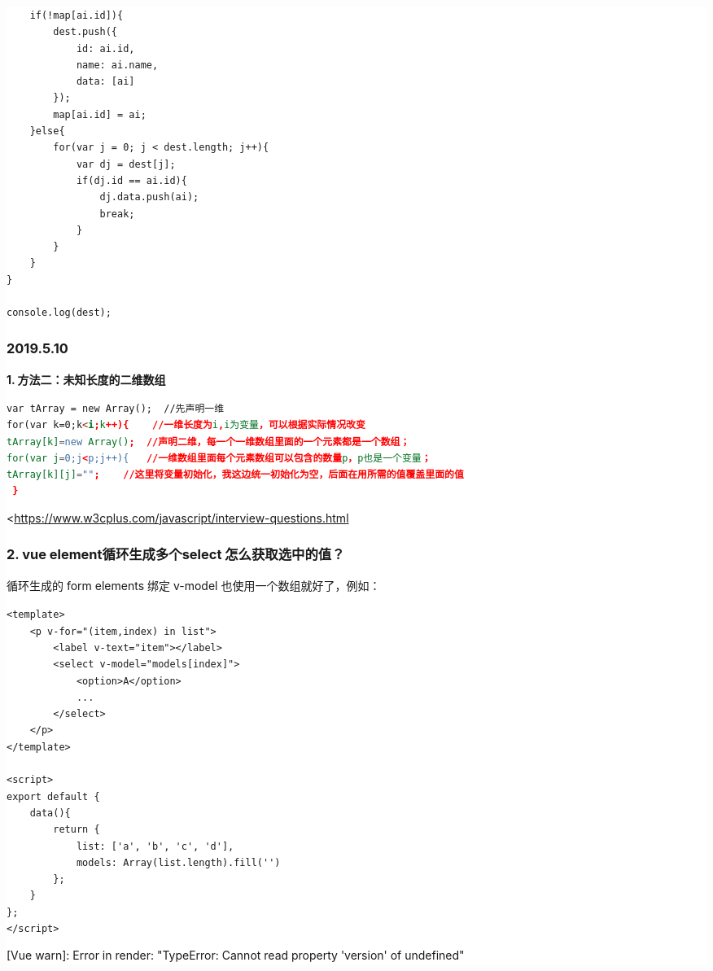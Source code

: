 ```
    if(!map[ai.id]){
        dest.push({
            id: ai.id,
            name: ai.name,
            data: [ai]
        });
        map[ai.id] = ai;
    }else{
        for(var j = 0; j < dest.length; j++){
            var dj = dest[j];
            if(dj.id == ai.id){
                dj.data.push(ai);
                break;
            }
        }
    }
}

console.log(dest);
```

### 2019.5.10

**1. 方法二：未知长度的二维数组**

```html
var tArray = new Array();  //先声明一维
for(var k=0;k<i;k++){    //一维长度为i,i为变量，可以根据实际情况改变
tArray[k]=new Array();  //声明二维，每一个一维数组里面的一个元素都是一个数组；
for(var j=0;j<p;j++){   //一维数组里面每个元素数组可以包含的数量p，p也是一个变量；
tArray[k][j]="";    //这里将变量初始化，我这边统一初始化为空，后面在用所需的值覆盖里面的值
 }
```

<https://www.w3cplus.com/javascript/interview-questions.html

### 2. vue element循环生成多个select 怎么获取选中的值？

循环生成的 form elements 绑定 v-model 也使用一个数组就好了，例如：

```text
<template>
	<p v-for="(item,index) in list">
		<label v-text="item"></label>
		<select v-model="models[index]">
			<option>A</option>
			...
		</select>
	</p>
</template>

<script>
export default {
	data(){
		return {
			list: ['a', 'b', 'c', 'd'],
			models: Array(list.length).fill('')
		};
	}
};
</script>
```


[Vue warn]: Error in render: "TypeError: Cannot read property 'version' of undefined"